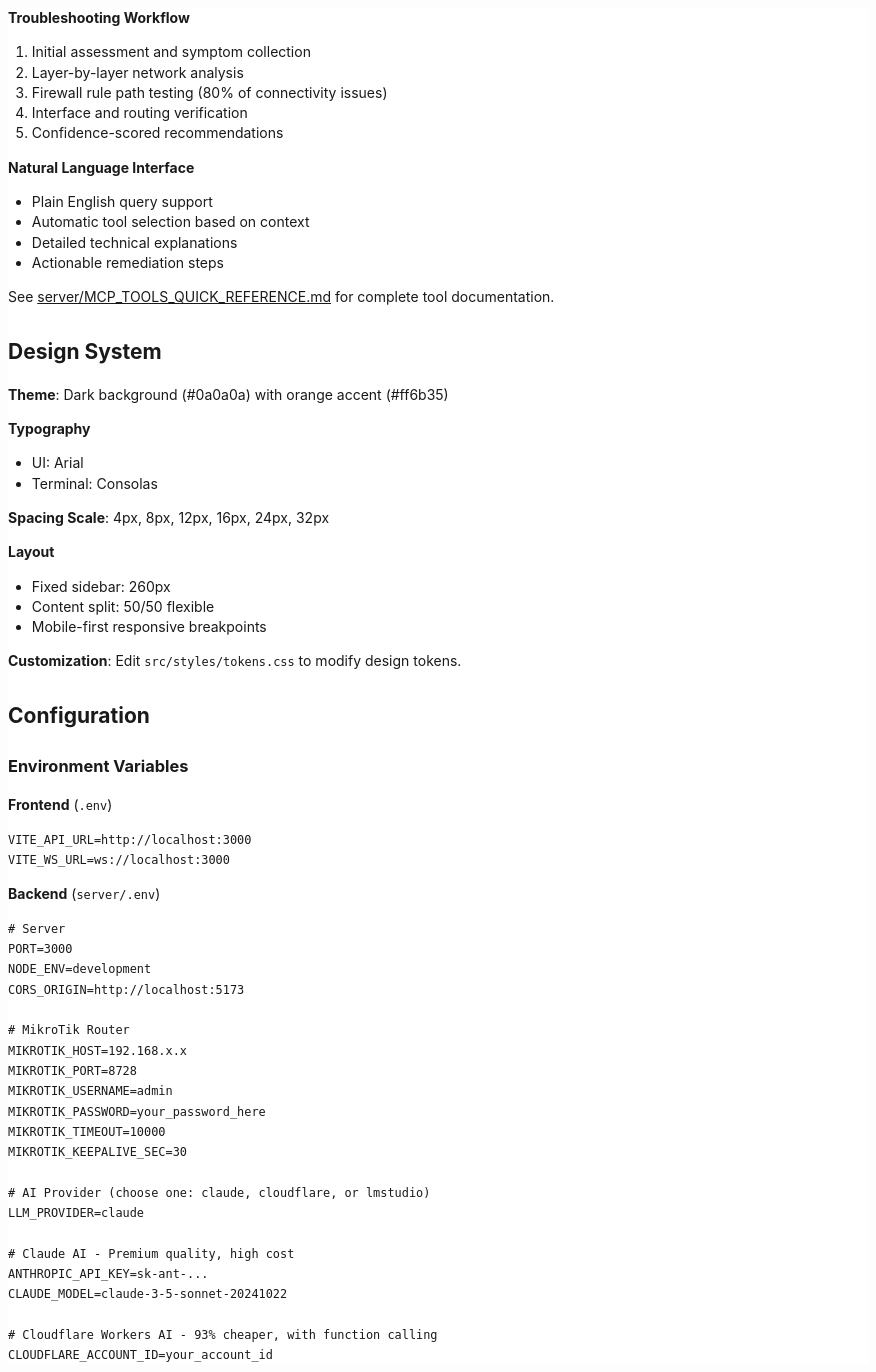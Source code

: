 **Troubleshooting Workflow**
1. Initial assessment and symptom collection
2. Layer-by-layer network analysis
3. Firewall rule path testing (80% of connectivity issues)
4. Interface and routing verification
5. Confidence-scored recommendations

**Natural Language Interface**
- Plain English query support
- Automatic tool selection based on context
- Detailed technical explanations
- Actionable remediation steps

See [server/MCP_TOOLS_QUICK_REFERENCE.md](server/MCP_TOOLS_QUICK_REFERENCE.md) for complete tool documentation.

## Design System

**Theme**: Dark background (#0a0a0a) with orange accent (#ff6b35)

**Typography**
- UI: Arial
- Terminal: Consolas

**Spacing Scale**: 4px, 8px, 12px, 16px, 24px, 32px

**Layout**
- Fixed sidebar: 260px
- Content split: 50/50 flexible
- Mobile-first responsive breakpoints

**Customization**: Edit `src/styles/tokens.css` to modify design tokens.

## Configuration

### Environment Variables

**Frontend** (`.env`)
```
VITE_API_URL=http://localhost:3000
VITE_WS_URL=ws://localhost:3000
```

**Backend** (`server/.env`)
```
# Server
PORT=3000
NODE_ENV=development
CORS_ORIGIN=http://localhost:5173

# MikroTik Router
MIKROTIK_HOST=192.168.x.x
MIKROTIK_PORT=8728
MIKROTIK_USERNAME=admin
MIKROTIK_PASSWORD=your_password_here
MIKROTIK_TIMEOUT=10000
MIKROTIK_KEEPALIVE_SEC=30

# AI Provider (choose one: claude, cloudflare, or lmstudio)
LLM_PROVIDER=claude

# Claude AI - Premium quality, high cost
ANTHROPIC_API_KEY=sk-ant-...
CLAUDE_MODEL=claude-3-5-sonnet-20241022

# Cloudflare Workers AI - 93% cheaper, with function calling
CLOUDFLARE_ACCOUNT_ID=your_account_id
```
